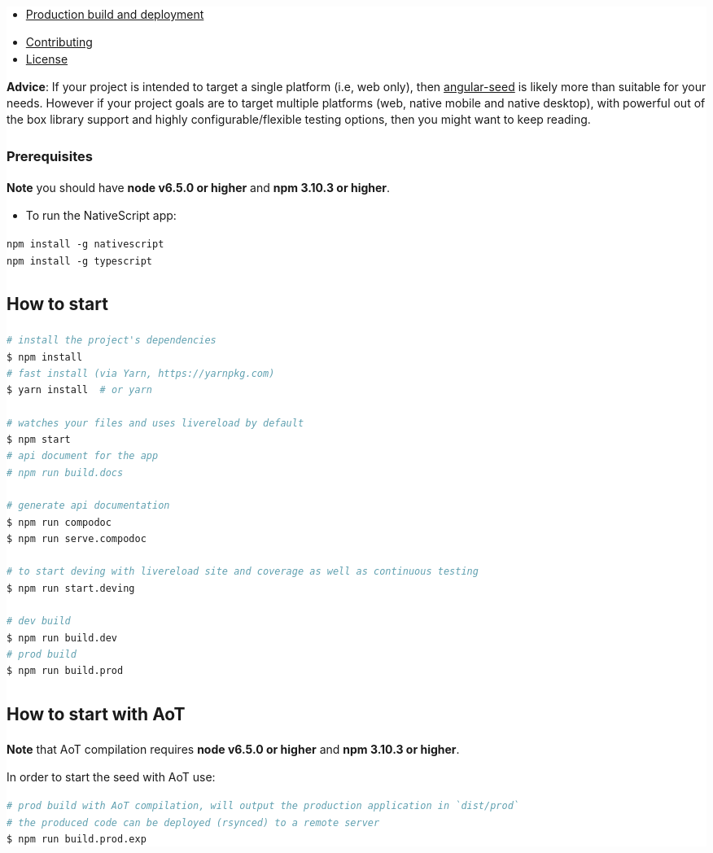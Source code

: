   + [Production build and deployment](#production-build-and-deployment)
- [Contributing](#contributing)
- [License](#license)
  
**Advice**: If your project is intended to target a single platform (i.e, web only), then [angular-seed](https://github.com/mgechev/angular-seed) is likely more than suitable for your needs. However if your project goals are to target multiple platforms (web, native mobile and native desktop), with powerful out of the box library support and highly configurable/flexible testing options, then you might want to keep reading.

### Prerequisites

**Note** you should have **node v6.5.0 or higher** and **npm 3.10.3 or higher**.

* To run the NativeScript app:

```
npm install -g nativescript
npm install -g typescript
```

## How to start

```bash
# install the project's dependencies
$ npm install
# fast install (via Yarn, https://yarnpkg.com)
$ yarn install  # or yarn

# watches your files and uses livereload by default
$ npm start
# api document for the app
# npm run build.docs

# generate api documentation
$ npm run compodoc
$ npm run serve.compodoc

# to start deving with livereload site and coverage as well as continuous testing
$ npm run start.deving

# dev build
$ npm run build.dev
# prod build
$ npm run build.prod
```

## How to start with AoT

**Note** that AoT compilation requires **node v6.5.0 or higher** and **npm 3.10.3 or higher**.

In order to start the seed with AoT use:

```bash
# prod build with AoT compilation, will output the production application in `dist/prod`
# the produced code can be deployed (rsynced) to a remote server
$ npm run build.prod.exp
```
